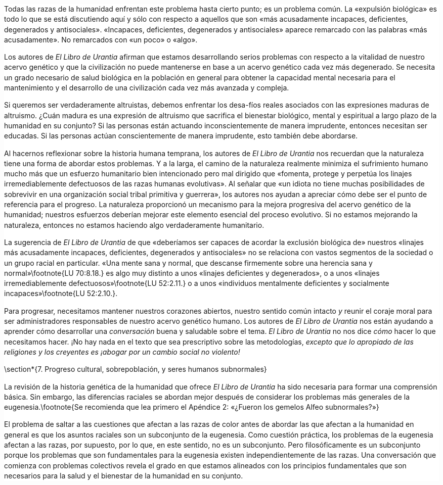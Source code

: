 Todas las razas de la humanidad enfrentan este problema hasta cierto punto; es un problema común. La «expulsión biológica» es todo lo que se está discutiendo aquí y sólo con respecto a aquellos que son «más acusadamente incapaces, deficientes, degenerados y antisociales». «Incapaces, deficientes, degenerados y antisociales» aparece remarcado con las palabras «más acusadamente». No remarcados con «un poco» o «algo».

Los autores de *El Libro de Urantia* afirman que estamos desarrollando serios problemas con respecto a la vitalidad de nuestro acervo genético y que la civilización no puede mantenerse en base a un acervo genético cada vez más degenerado. Se necesita un grado necesario de salud biológica en la población en general para obtener la capacidad mental necesaria para el mantenimiento y el desarrollo de una civilización cada vez más avanzada y compleja.

Si queremos ser verdaderamente altruistas, debemos enfrentar los desa\-fíos reales asociados con las expresiones maduras de altruismo. ¿Cuán madura es una expresión de altruismo que sacrifica el bienestar biológico, mental y espiritual a largo plazo de la humanidad en su conjunto? Si las personas están actuando inconscientemente de manera imprudente, entonces necesitan ser educadas. Si las personas actúan conscientemente de manera imprudente, esto también debe abordarse.

Al hacernos reflexionar sobre la historia humana temprana, los autores de *El Libro de Urantia* nos recuerdan que la naturaleza tiene una forma de abordar estos problemas. Y a la larga, el camino de la naturaleza realmente minimiza el sufrimiento humano mucho más que un esfuerzo humanitario bien intencionado pero mal dirigido que «fomenta, protege y perpetúa los linajes irremediablemente defectuosos de las razas humanas evolutivas». Al señalar que «un idiota no tiene muchas posibilidades de sobrevivir en una organización social tribal primitiva y guerrera», los autores nos ayudan a apreciar cómo debe ser el punto de referencia para el progreso. La naturaleza proporcionó un mecanismo para la mejora progresiva del acervo genético de la humanidad; nuestros esfuerzos deberían mejorar este elemento esencial del proceso evolutivo. Si no estamos mejorando la naturaleza, entonces no estamos haciendo algo verdaderamente humanitario.

La sugerencia de *El Libro de Urantia* de que «deberíamos ser capaces de acordar la exclusión biológica de» nuestros «linajes más acusadamente incapaces, deficientes, degenerados y antisociales» no se relaciona con vastos segmentos de la sociedad o un grupo racial en particular. «Una mente sana y normal, que descanse firmemente sobre una herencia sana y normal»\footnote{LU 70:8.18.} es algo muy distinto a unos «linajes deficientes y degenerados», o a unos «linajes irremediablemente defectuosos»\footnote{LU 52:2.11.} o a unos «individuos mentalmente deficientes y socialmente incapaces»\footnote{LU 52:2.10.}.

Para progresar, necesitamos mantener nuestros corazones abiertos, nuestro sentido común intacto *y* reunir el coraje moral para ser administradores responsables de nuestro acervo genético humano. Los autores de *El Libro de Urantia* nos están ayudando a aprender cómo desarrollar una *conversación* buena y saludable sobre el tema. *El Libro de Urantia* no nos dice *cómo* hacer lo que necesitamos hacer. ¡No hay nada en el texto que sea prescriptivo sobre las metodologías, *excepto que lo apropiado de las religiones y los creyentes es ¡abogar por un cambio social no violento!*

\section*{7. Progreso cultural, sobrepoblación, y seres humanos subnormales}

La revisión de la historia genética de la humanidad que ofrece *El Libro de Urantia* ha sido necesaria para formar una comprensión básica. Sin embargo, las diferencias raciales se abordan mejor después de considerar los problemas más generales de la eugenesia.\footnote{Se recomienda que lea primero el Apéndice 2: «¿Fueron los gemelos Alfeo subnormales?»}

El problema de saltar a las cuestiones que afectan a las razas de color antes de abordar las que afectan a la humanidad en general es que los asuntos raciales son un subconjunto de la eugenesia. Como cuestión práctica, los problemas de la eugenesia afectan a las razas, por supuesto, por lo que, en este sentido, no es un subconjunto. Pero filosóficamente es un subconjunto porque los problemas que son fundamentales para la eugenesia existen independientemente de las razas. Una conversación que comienza con problemas colectivos revela el grado en que estamos alineados con los principios fundamentales que son necesarios para la salud y el bienestar de la humanidad en su conjunto.
